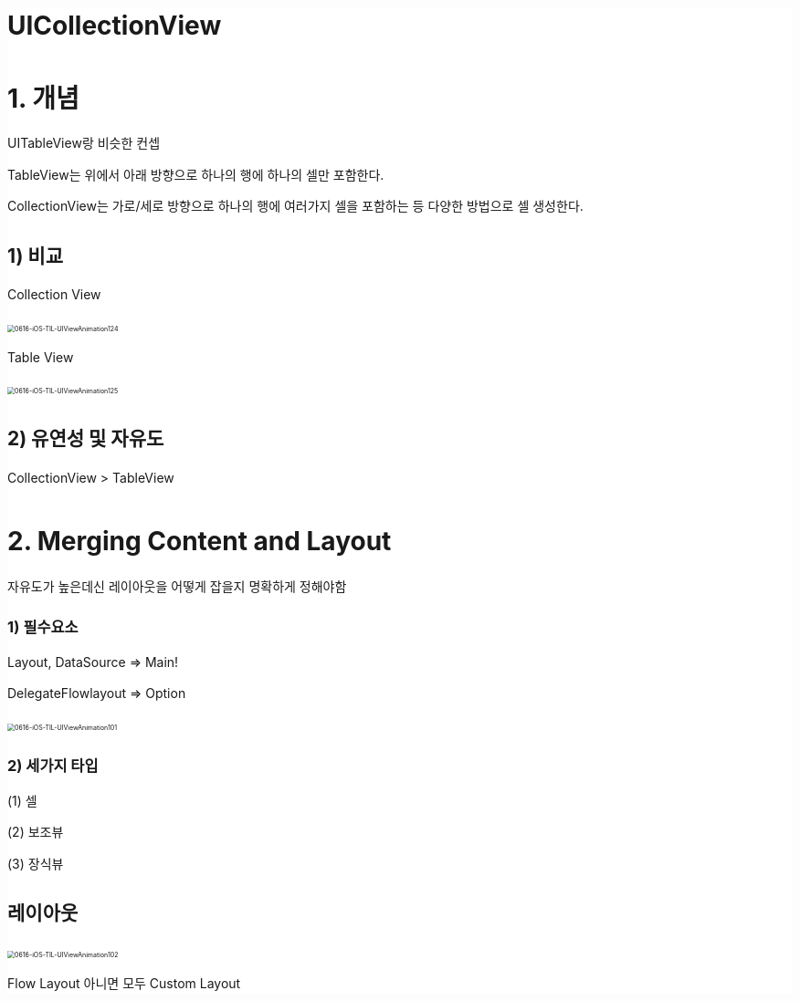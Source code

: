 # UICollectionView

# 1. 개념

UITableView랑 비슷한 컨셉

TableView는 위에서 아래 방향으로 하나의 행에 하나의 셀만 포함한다.

CollectionView는 가로/세로 방향으로 하나의 행에 여러가지 셀을 포함하는 등 다양한 방법으로 셀 생성한다.

## 1) 비교

Collection View

<img src="/Users/woobincheon/Documents/fcios11/03-TIL/iOS/iOS-TIL-Images/0616-iOS-TIL-UIViewAnimation124.png" alt="0616-iOS-TIL-UIViewAnimation124" style="zoom:50%;" />

Table View

<img src="/Users/woobincheon/Documents/fcios11/03-TIL/iOS/iOS-TIL-Images/0616-iOS-TIL-UIViewAnimation125.png" alt="0616-iOS-TIL-UIViewAnimation125" style="zoom:50%;" />

## 2) 유연성 및 자유도

CollectionView > TableView

# 2. Merging Content and Layout

자유도가 높은데신 레이아웃을 어떻게 잡을지 명확하게 정해야함

### 1) 필수요소

Layout, DataSource ⇒ Main!

DelegateFlowlayout ⇒ Option

<img src="/Users/woobincheon/Documents/fcios11/03-TIL/iOS/iOS-TIL-Images/0616-iOS-TIL-UIViewAnimation101.png" alt="0616-iOS-TIL-UIViewAnimation101" style="zoom:50%;" />

### 2) 세가지 타입

(1) 셀

(2) 보조뷰

(3) 장식뷰

## 레이아웃

<img src="/Users/woobincheon/Documents/fcios11/03-TIL/iOS/iOS-TIL-Images/0616-iOS-TIL-UIViewAnimation102.png" alt="0616-iOS-TIL-UIViewAnimation102" style="zoom:50%;" />

Flow Layout 아니면 모두 Custom Layout
